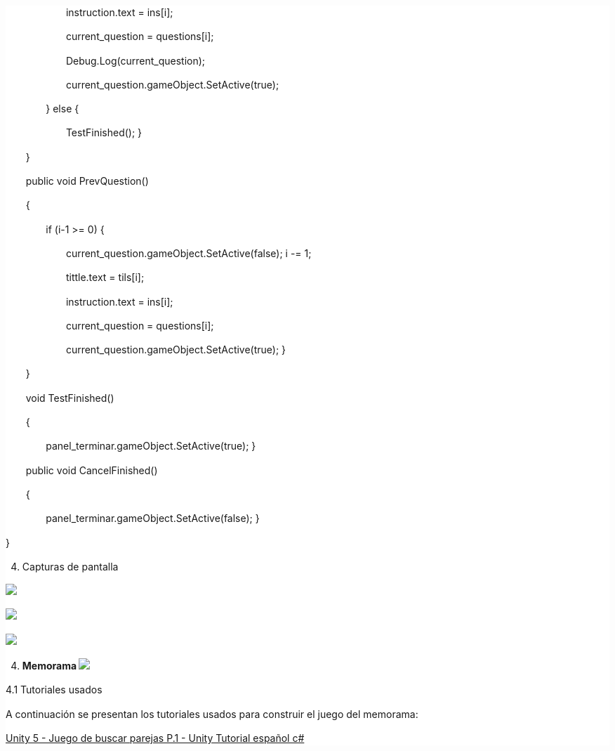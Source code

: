 `            `instruction.text = ins[i]; 

`            `current\_question = questions[i]; 

`            `Debug.Log(current\_question); 

`            `current\_question.gameObject.SetActive(true); 

`        `} else { 

`            `TestFinished();         } 

`    `} 

`    `public void PrevQuestion() 

`    `{ 

`        `if (i-1 >= 0) { 

`            `current\_question.gameObject.SetActive(false);             i -= 1; 

`            `tittle.text = tils[i]; 

`            `instruction.text = ins[i]; 

`            `current\_question = questions[i]; 

`            `current\_question.gameObject.SetActive(true);         } 

`    `} 

`    `void TestFinished() 

`    `{ 

`        `panel\_terminar.gameObject.SetActive(true);     } 

`    `public void CancelFinished() 

`    `{ 

`        `panel\_terminar.gameObject.SetActive(false);     } 

} 

4. Capturas de pantalla 

![](Documentación%20de%20juego%20en%20Unity%20-%20Conquis%20App.013.png)

![](Documentación%20de%20juego%20en%20Unity%20-%20Conquis%20App.014.png)

![](Documentación%20de%20juego%20en%20Unity%20-%20Conquis%20App.015.png)

4. **Memorama ![](Documentación%20de%20juego%20en%20Unity%20-%20Conquis%20App.003.png)**

4.1 Tutoriales usados 

A continuación se presentan los tutoriales usados para construir el juego del memorama: 

[Unity 5 - Juego de buscar parejas P.1 - Unity Tutorial español c#](https://www.youtube.com/watch?v=sXIub4yy6Nw)  
